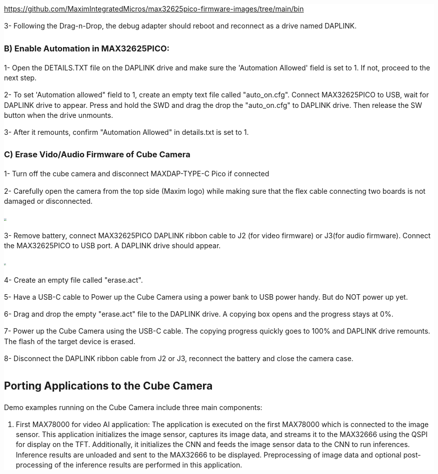 https://github.com/MaximIntegratedMicros/max32625pico-firmware-images/tree/main/bin

3-  Following the Drag-n-Drop, the debug adapter should reboot and reconnect as a drive named DAPLINK.



### B) Enable Automation in MAX32625PICO:

1- Open the DETAILS.TXT file on the DAPLINK drive and make sure the 'Automation Allowed' field is set to 1. If not, proceed to the next step.

2- To set 'Automation allowed" field to 1, create an empty text file called "auto_on.cfg".  Connect MAX32625PICO to USB, wait for DAPLINK drive to appear. Press and hold the SWD and drag the drop the "auto_on.cfg" to DAPLINK drive. Then release the SW button when the drive unmounts. 

3- After it remounts, confirm "Automation Allowed" in details.txt is set to 1.



### C) Erase Vido/Audio Firmware of Cube Camera

1- Turn off the cube camera and disconnect MAXDAP-TYPE-C Pico if connected

2- Carefully open the camera from the top side (Maxim logo) while making sure that the flex cable connecting two boards is not damaged or disconnected.

<img src="maxrefdes178_doc/camera-open1.jpg" style="zoom:33%;" />



3- Remove battery, connect MAX32625PICO DAPLINK ribbon cable to J2 (for video firmware) or J3(for audio firmware).  Connect the MAX32625PICO to USB port. A DAPLINK drive should appear.

<img src="maxrefdes178_doc/camera-open-2.jpg" style="zoom: 25%;" />

4- Create an empty file called "erase.act".  

5- Have a USB-C cable to Power up the Cube Camera using a power bank to USB power handy. But do NOT power up yet.

6- Drag and drop the empty "erase.act" file to the DAPLINK drive. A copying box opens and the progress stays at 0%.

7- Power up the Cube Camera using the USB-C cable. The copying progress quickly goes to 100% and DAPLINK drive remounts. The flash of the target device is erased.

8- Disconnect the DAPLINK ribbon cable from J2 or J3, reconnect the battery and close the camera case.



## Porting Applications to the Cube Camera

Demo examples running on the Cube Camera include three main components:

1. First MAX78000 for video AI application: The application is executed on the first MAX78000 which is connected to the image sensor. This application initializes the image sensor, captures its image data, and streams it to the MAX32666 using the QSPI for display on the TFT. Additionally, it initializes the CNN and feeds the image sensor data to the CNN to run inferences. Inference results are unloaded and sent to the MAX32666 to be displayed. Preprocessing of image data and optional post-processing of the inference results are performed in this application.
